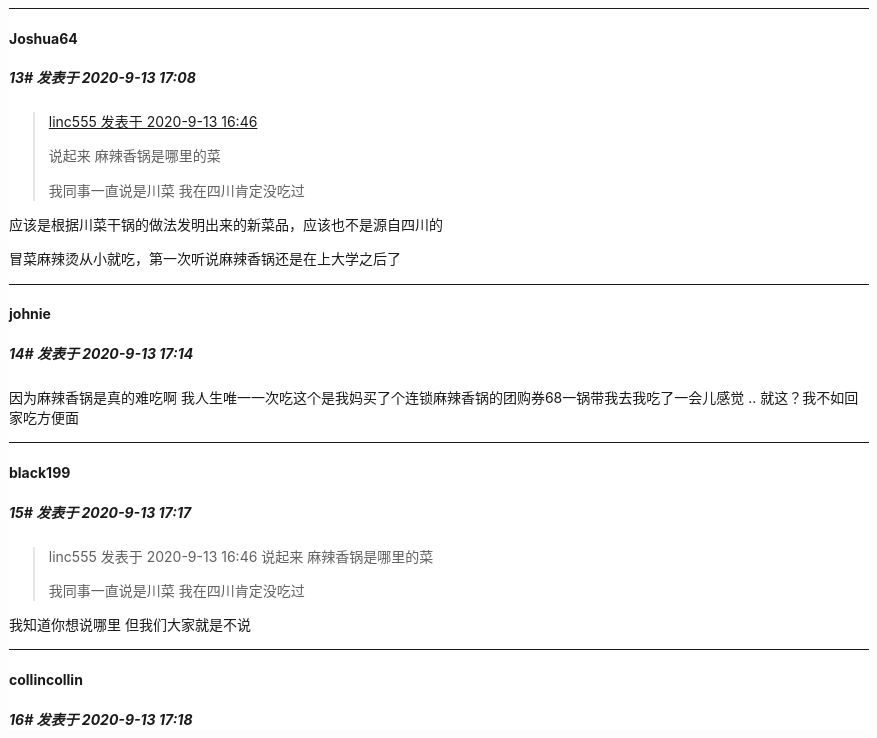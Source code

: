 





*****

####  Joshua64  
##### 13#       发表于 2020-9-13 17:08



<blockquote><a href="httphttps://bbs.saraba1st.com/2b/forum.php?mod=redirect&amp;goto=findpost&amp;pid=48724252&amp;ptid=1959672" target="_blank">linc555 发表于 2020-9-13 16:46</a>

说起来 麻辣香锅是哪里的菜

我同事一直说是川菜 我在四川肯定没吃过</blockquote>
应该是根据川菜干锅的做法发明出来的新菜品，应该也不是源自四川的

冒菜麻辣烫从小就吃，第一次听说麻辣香锅还是在上大学之后了







*****

####  johnie  
##### 14#       发表于 2020-9-13 17:14




因为麻辣香锅是真的难吃啊 我人生唯一一次吃这个是我妈买了个连锁麻辣香锅的团购券68一锅带我去我吃了一会儿感觉 .. 就这？我不如回家吃方便面







*****

####  black199  
##### 15#       发表于 2020-9-13 17:17



<blockquote>linc555 发表于 2020-9-13 16:46
说起来 麻辣香锅是哪里的菜

我同事一直说是川菜 我在四川肯定没吃过</blockquote>
我知道你想说哪里 但我们大家就是不说







*****

####  collincollin  
##### 16#       发表于 2020-9-13 17:18
